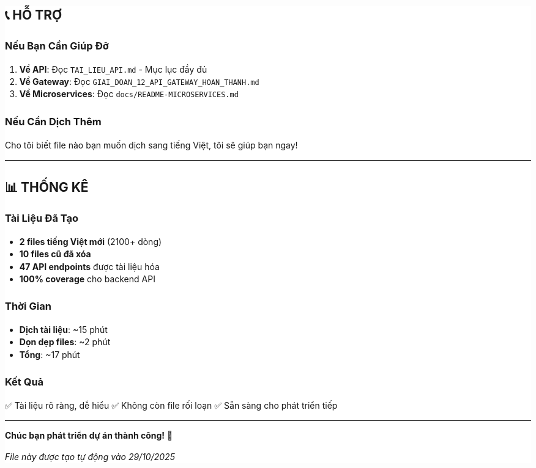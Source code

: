 
## 📞 HỖ TRỢ

### Nếu Bạn Cần Giúp Đỡ

1. **Về API**: Đọc `TAI_LIEU_API.md` - Mục lục đầy đủ
2. **Về Gateway**: Đọc `GIAI_DOAN_12_API_GATEWAY_HOAN_THANH.md`
3. **Về Microservices**: Đọc `docs/README-MICROSERVICES.md`

### Nếu Cần Dịch Thêm

Cho tôi biết file nào bạn muốn dịch sang tiếng Việt, tôi sẽ giúp bạn ngay!

---

## 📊 THỐNG KÊ

### Tài Liệu Đã Tạo
- **2 files tiếng Việt mới** (2100+ dòng)
- **10 files cũ đã xóa**
- **47 API endpoints** được tài liệu hóa
- **100% coverage** cho backend API

### Thời Gian
- **Dịch tài liệu**: ~15 phút
- **Dọn dẹp files**: ~2 phút
- **Tổng**: ~17 phút

### Kết Quả
✅ Tài liệu rõ ràng, dễ hiểu
✅ Không còn file rối loạn
✅ Sẵn sàng cho phát triển tiếp

---

**Chúc bạn phát triển dự án thành công!** 🚀

_File này được tạo tự động vào 29/10/2025_
